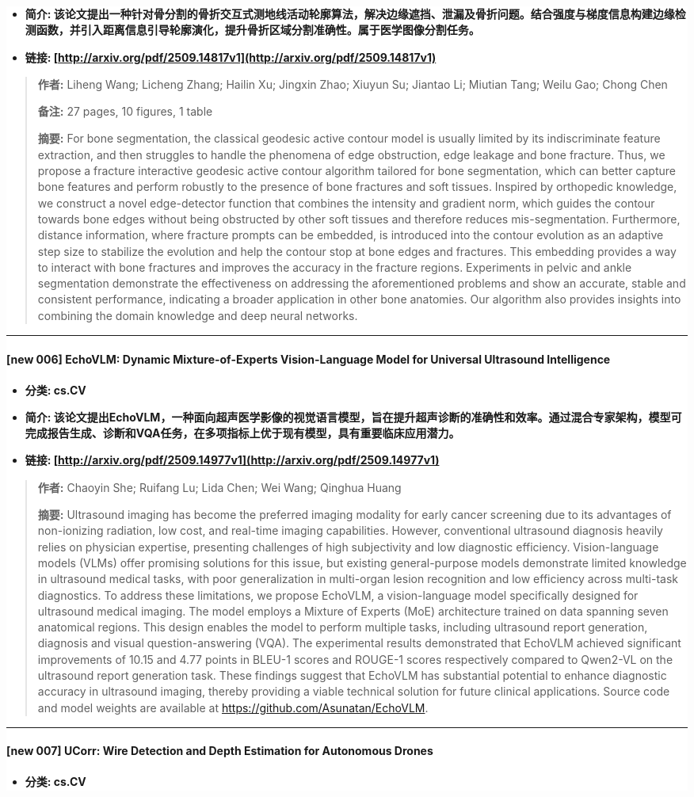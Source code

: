 
- **简介: 该论文提出一种针对骨分割的骨折交互式测地线活动轮廓算法，解决边缘遮挡、泄漏及骨折问题。结合强度与梯度信息构建边缘检测函数，并引入距离信息引导轮廓演化，提升骨折区域分割准确性。属于医学图像分割任务。**

- **链接: [http://arxiv.org/pdf/2509.14817v1](http://arxiv.org/pdf/2509.14817v1)**

> **作者:** Liheng Wang; Licheng Zhang; Hailin Xu; Jingxin Zhao; Xiuyun Su; Jiantao Li; Miutian Tang; Weilu Gao; Chong Chen
>
> **备注:** 27 pages, 10 figures, 1 table
>
> **摘要:** For bone segmentation, the classical geodesic active contour model is usually limited by its indiscriminate feature extraction, and then struggles to handle the phenomena of edge obstruction, edge leakage and bone fracture. Thus, we propose a fracture interactive geodesic active contour algorithm tailored for bone segmentation, which can better capture bone features and perform robustly to the presence of bone fractures and soft tissues. Inspired by orthopedic knowledge, we construct a novel edge-detector function that combines the intensity and gradient norm, which guides the contour towards bone edges without being obstructed by other soft tissues and therefore reduces mis-segmentation. Furthermore, distance information, where fracture prompts can be embedded, is introduced into the contour evolution as an adaptive step size to stabilize the evolution and help the contour stop at bone edges and fractures. This embedding provides a way to interact with bone fractures and improves the accuracy in the fracture regions. Experiments in pelvic and ankle segmentation demonstrate the effectiveness on addressing the aforementioned problems and show an accurate, stable and consistent performance, indicating a broader application in other bone anatomies. Our algorithm also provides insights into combining the domain knowledge and deep neural networks.
>
---
#### [new 006] EchoVLM: Dynamic Mixture-of-Experts Vision-Language Model for Universal Ultrasound Intelligence
- **分类: cs.CV**

- **简介: 该论文提出EchoVLM，一种面向超声医学影像的视觉语言模型，旨在提升超声诊断的准确性和效率。通过混合专家架构，模型可完成报告生成、诊断和VQA任务，在多项指标上优于现有模型，具有重要临床应用潜力。**

- **链接: [http://arxiv.org/pdf/2509.14977v1](http://arxiv.org/pdf/2509.14977v1)**

> **作者:** Chaoyin She; Ruifang Lu; Lida Chen; Wei Wang; Qinghua Huang
>
> **摘要:** Ultrasound imaging has become the preferred imaging modality for early cancer screening due to its advantages of non-ionizing radiation, low cost, and real-time imaging capabilities. However, conventional ultrasound diagnosis heavily relies on physician expertise, presenting challenges of high subjectivity and low diagnostic efficiency. Vision-language models (VLMs) offer promising solutions for this issue, but existing general-purpose models demonstrate limited knowledge in ultrasound medical tasks, with poor generalization in multi-organ lesion recognition and low efficiency across multi-task diagnostics. To address these limitations, we propose EchoVLM, a vision-language model specifically designed for ultrasound medical imaging. The model employs a Mixture of Experts (MoE) architecture trained on data spanning seven anatomical regions. This design enables the model to perform multiple tasks, including ultrasound report generation, diagnosis and visual question-answering (VQA). The experimental results demonstrated that EchoVLM achieved significant improvements of 10.15 and 4.77 points in BLEU-1 scores and ROUGE-1 scores respectively compared to Qwen2-VL on the ultrasound report generation task. These findings suggest that EchoVLM has substantial potential to enhance diagnostic accuracy in ultrasound imaging, thereby providing a viable technical solution for future clinical applications. Source code and model weights are available at https://github.com/Asunatan/EchoVLM.
>
---
#### [new 007] UCorr: Wire Detection and Depth Estimation for Autonomous Drones
- **分类: cs.CV**
